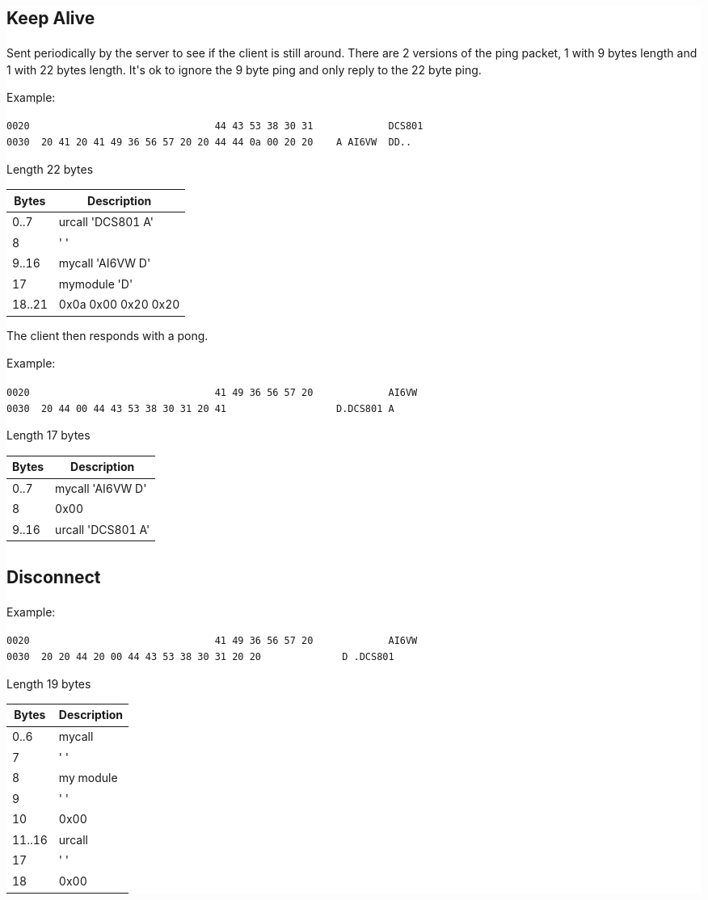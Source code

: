 ## Keep Alive

Sent periodically by the server to see if the client is still around. There are 2 versions of the ping packet, 1 with 9 bytes length and 1 with 22 bytes length. It's ok to ignore the 9 byte ping and only reply to the 22 byte ping.

Example:

    0020                                44 43 53 38 30 31             DCS801
    0030  20 41 20 41 49 36 56 57 20 20 44 44 0a 00 20 20    A AI6VW  DD..  

Length 22 bytes

| Bytes | Description |
|-------|-------------|
| 0..7  | urcall 'DCS801 A'   |
| 8     | ' '                 |
| 9..16 | mycall 'AI6VW  D'   |
| 17    | mymodule 'D'        |
| 18..21| 0x0a 0x00 0x20 0x20 |

The client then responds with a pong.

Example:

    0020                                41 49 36 56 57 20             AI6VW 
    0030  20 44 00 44 43 53 38 30 31 20 41                   D.DCS801 A

Length 17 bytes

| Bytes | Description |
|-------|-------------|
| 0..7  | mycall 'AI6VW  D' |
| 8     | 0x00              |
| 9..16 | urcall 'DCS801 A' |

## Disconnect

Example:

    0020                                41 49 36 56 57 20             AI6VW 
    0030  20 20 44 20 00 44 43 53 38 30 31 20 20              D .DCS801

Length 19 bytes

| Bytes  | Description |
|--------|-------------|
| 0..6   | mycall      |
| 7      | ' '         |
| 8      | my module   |
| 9      | ' '         |
| 10     | 0x00        |
| 11..16 | urcall      |
| 17     | ' '         |
| 18     | 0x00        |

